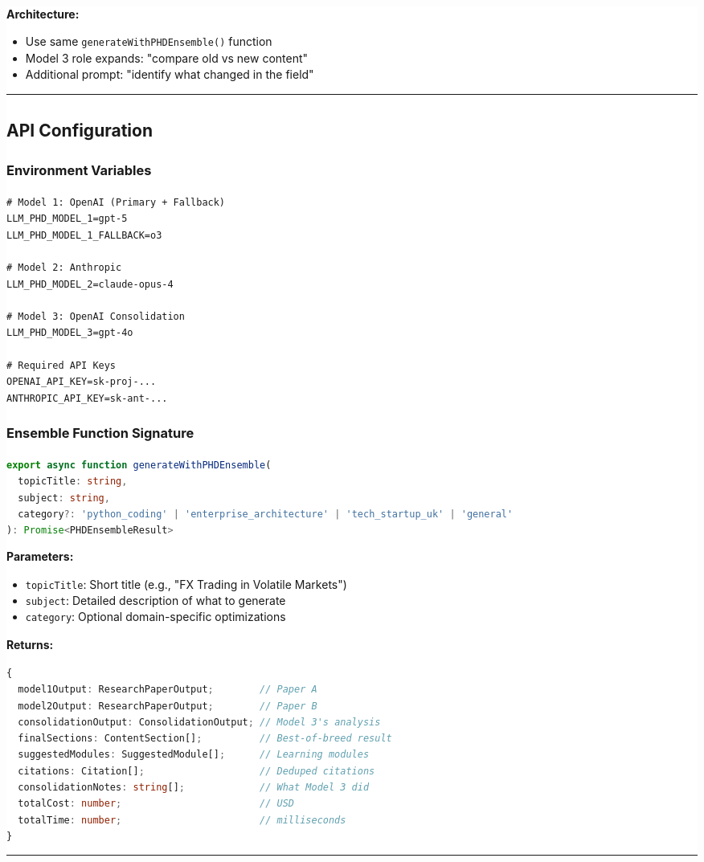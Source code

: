 **Architecture:**
- Use same `generateWithPHDEnsemble()` function
- Model 3 role expands: "compare old vs new content"
- Additional prompt: "identify what changed in the field"

---

## API Configuration

### Environment Variables

```env
# Model 1: OpenAI (Primary + Fallback)
LLM_PHD_MODEL_1=gpt-5
LLM_PHD_MODEL_1_FALLBACK=o3

# Model 2: Anthropic
LLM_PHD_MODEL_2=claude-opus-4

# Model 3: OpenAI Consolidation
LLM_PHD_MODEL_3=gpt-4o

# Required API Keys
OPENAI_API_KEY=sk-proj-...
ANTHROPIC_API_KEY=sk-ant-...
```

### Ensemble Function Signature

```typescript
export async function generateWithPHDEnsemble(
  topicTitle: string,
  subject: string,
  category?: 'python_coding' | 'enterprise_architecture' | 'tech_startup_uk' | 'general'
): Promise<PHDEnsembleResult>
```

**Parameters:**
- `topicTitle`: Short title (e.g., "FX Trading in Volatile Markets")
- `subject`: Detailed description of what to generate
- `category`: Optional domain-specific optimizations

**Returns:**
```typescript
{
  model1Output: ResearchPaperOutput;        // Paper A
  model2Output: ResearchPaperOutput;        // Paper B
  consolidationOutput: ConsolidationOutput; // Model 3's analysis
  finalSections: ContentSection[];          // Best-of-breed result
  suggestedModules: SuggestedModule[];      // Learning modules
  citations: Citation[];                    // Deduped citations
  consolidationNotes: string[];             // What Model 3 did
  totalCost: number;                        // USD
  totalTime: number;                        // milliseconds
}
```

---